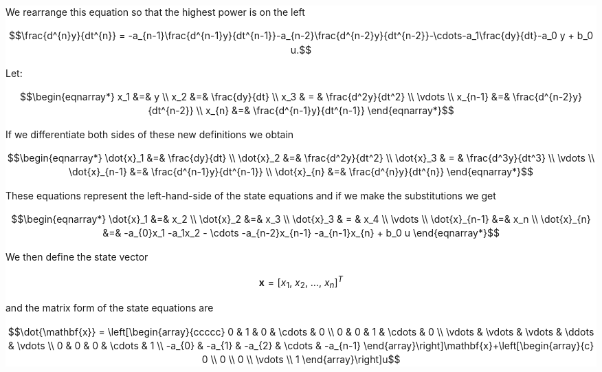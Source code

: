 We rearrange this equation so that the highest power is on the left

$$\frac{d^{n}y}{dt^{n}} = -a_{n-1}\frac{d^{n-1}y}{dt^{n-1}}-a_{n-2}\frac{d^{n-2}y}{dt^{n-2}}-\cdots-a_1\frac{dy}{dt}-a_0 y + b_0 u.$$ 

Let:

$$\begin{eqnarray*}
x_1 &=& y \\ x_2 &=& \frac{dy}{dt} \\
x_3 & = & \frac{d^2y}{dt^2} \\ 
\vdots \\ 
x_{n-1} &=& \frac{d^{n-2}y}{dt^{n-2}} \\ 
x_{n} &=& \frac{d^{n-1}y}{dt^{n-1}}
\end{eqnarray*}$$

If we differentiate both sides of these new definitions we obtain

$$\begin{eqnarray*}
\dot{x}_1 &=& \frac{dy}{dt} \\
\dot{x}_2 &=& \frac{d^2y}{dt^2} \\
\dot{x}_3 & = & \frac{d^3y}{dt^3} \\ 
\vdots \\ 
\dot{x}_{n-1}  &=& \frac{d^{n-1}y}{dt^{n-1}} \\
\dot{x}_{n} &=& \frac{d^{n}y}{dt^{n}}
\end{eqnarray*}$$

These equations represent the left-hand-side of the state equations and if we make the substitutions we get 

$$\begin{eqnarray*}
\dot{x}_1 &=& x_2 \\ 
\dot{x}_2 &=&  x_3   \\
\dot{x}_3 & = &  x_4 \\ 
\vdots \\ 
\dot{x}_{n-1}  &=& x_n \\ 
\dot{x}_{n} &=& -a_{0}x_1 -a_1x_2 - \cdots  -a_{n-2}x_{n-1} -a_{n-1}x_{n} + b_0 u
\end{eqnarray*}$$

We then define the state vector 

$$\mathbf{x}=[x_1,\ x_2,\ \ldots,\ x_n]^T$$ 

and the matrix form of the state equations are

$$\dot{\mathbf{x}} = \left[\begin{array}{ccccc}
  0 & 1 & 0 & \cdots & 0 \\
  0 & 0 & 1 & \cdots & 0 \\
  \vdots & \vdots & \vdots & \ddots & \vdots \\
  0 & 0 & 0 & \cdots & 1 \\
  -a_{0} & -a_{1} & -a_{2} & \cdots & -a_{n-1}
\end{array}\right]\mathbf{x}+\left[\begin{array}{c}
  0 \\
  0 \\
  0 \\
  \vdots \\
  1
\end{array}\right]u$$ 
